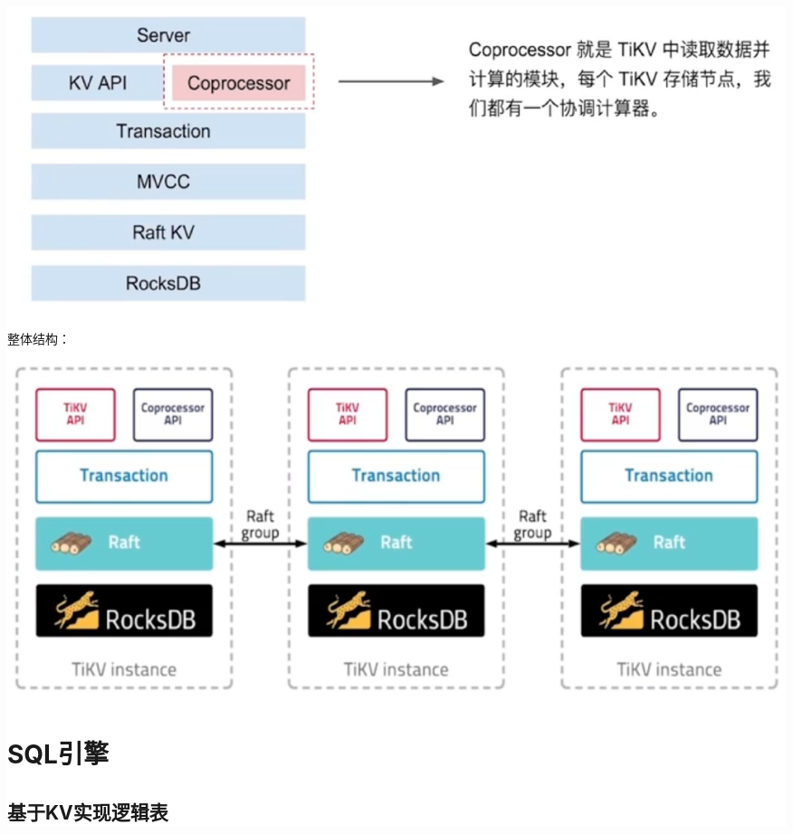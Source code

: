 ![20230211_tidb_base_5.png](./imgs/20230211_tidb_base_5.png)


整体结构：

![20230211_tidb_base_6.png](./imgs/20230211_tidb_base_6.png)


# SQL引擎

## 基于KV实现逻辑表

